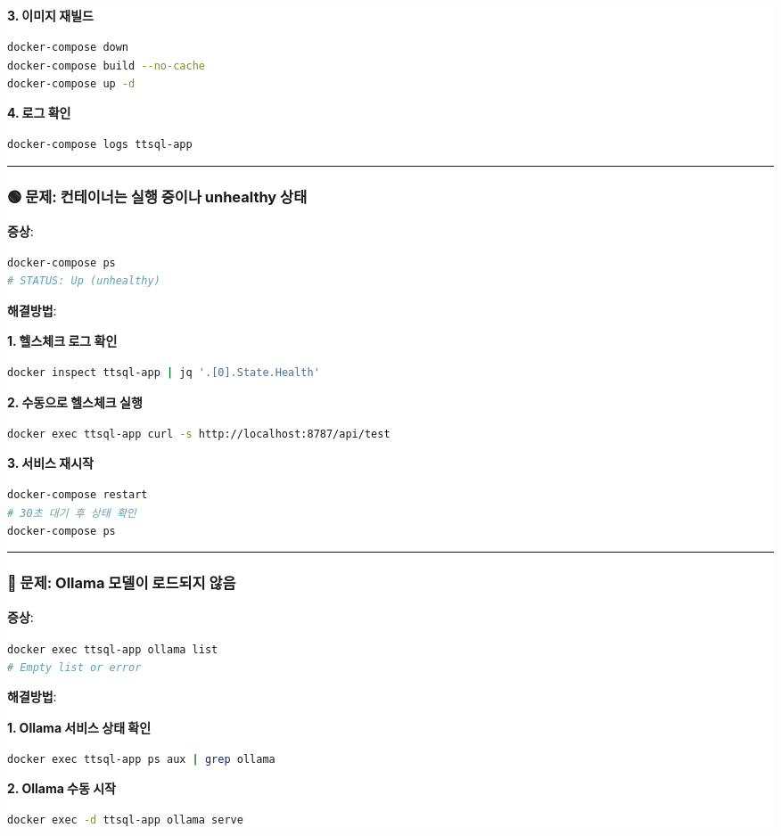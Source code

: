 **3. 이미지 재빌드**
```bash
docker-compose down
docker-compose build --no-cache
docker-compose up -d
```

**4. 로그 확인**
```bash
docker-compose logs ttsql-app
```

---

### 🟢 문제: 컨테이너는 실행 중이나 unhealthy 상태

**증상**:
```bash
docker-compose ps
# STATUS: Up (unhealthy)
```

**해결방법**:

**1. 헬스체크 로그 확인**
```bash
docker inspect ttsql-app | jq '.[0].State.Health'
```

**2. 수동으로 헬스체크 실행**
```bash
docker exec ttsql-app curl -s http://localhost:8787/api/test
```

**3. 서비스 재시작**
```bash
docker-compose restart
# 30초 대기 후 상태 확인
docker-compose ps
```

---

### 🔴 문제: Ollama 모델이 로드되지 않음

**증상**:
```bash
docker exec ttsql-app ollama list
# Empty list or error
```

**해결방법**:

**1. Ollama 서비스 상태 확인**
```bash
docker exec ttsql-app ps aux | grep ollama
```

**2. Ollama 수동 시작**
```bash
docker exec -d ttsql-app ollama serve
```
